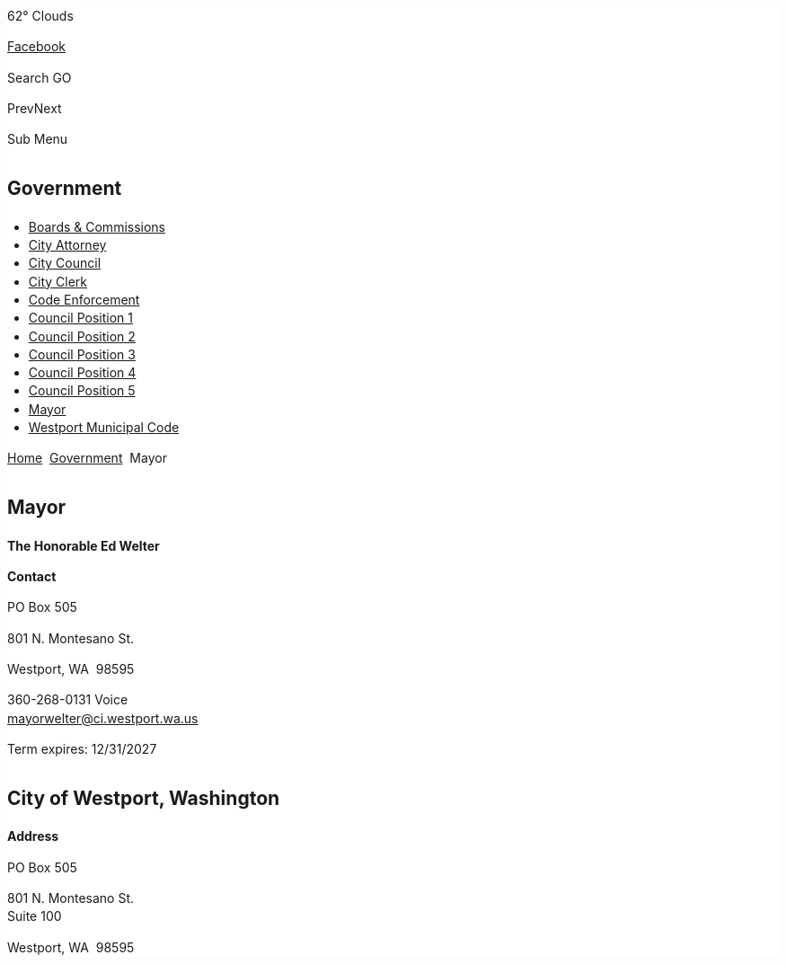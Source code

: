 62° Clouds

[Facebook](https://facebook.com)

Search GO

PrevNext

Sub Menu

## Government

- [Boards &amp; Commissions](https://www.ci.westport.wa.us/mayor.php/government/boards___commissions/index.php)
- [City Attorney](https://www.ci.westport.wa.us/mayor.php/government/city_attorney.php)
- [City Council](https://www.ci.westport.wa.us/mayor.php/government/city_council/index.php)
- [City Clerk](https://www.ci.westport.wa.us/mayor.php/departments/clerk-treasurer/index.php)
- [Code Enforcement](https://www.ci.westport.wa.us/mayor.php/departments/code_enforcement.php)
- [Council Position 1](https://www.ci.westport.wa.us/mayor.php/government/council_position_1.php)
- [Council Position 2](https://www.ci.westport.wa.us/mayor.php/government/council_position_2.php)
- [Council Position 3](https://www.ci.westport.wa.us/mayor.php/government/council_position_3.php)
- [Council Position 4](https://www.ci.westport.wa.us/mayor.php/government/council_position_4.php)
- [Council Position 5](https://www.ci.westport.wa.us/mayor.php/government/council_position_5.php)
- [Mayor](https://www.ci.westport.wa.us/mayor.php/government/mayor.php)
- [Westport Municipal Code](https://www.codepublishing.com/WA/Westport)

[Home](https://www.ci.westport.wa.us/mayor.php)  [Government](https://www.ci.westport.wa.us/mayor.php/government/index.php)  Mayor

## Mayor

**The Honorable Ed Welter**

**Contact**

PO Box 505

801 N. Montesano St.

Westport, WA  98595

360-268-0131 Voice  
mayorwelter@ci.westport.wa.us

Term expires: 12/31/2027

## City of Westport, Washington

**Address**

PO Box 505

801 N. Montesano St.  
Suite 100

Westport, WA  98595
